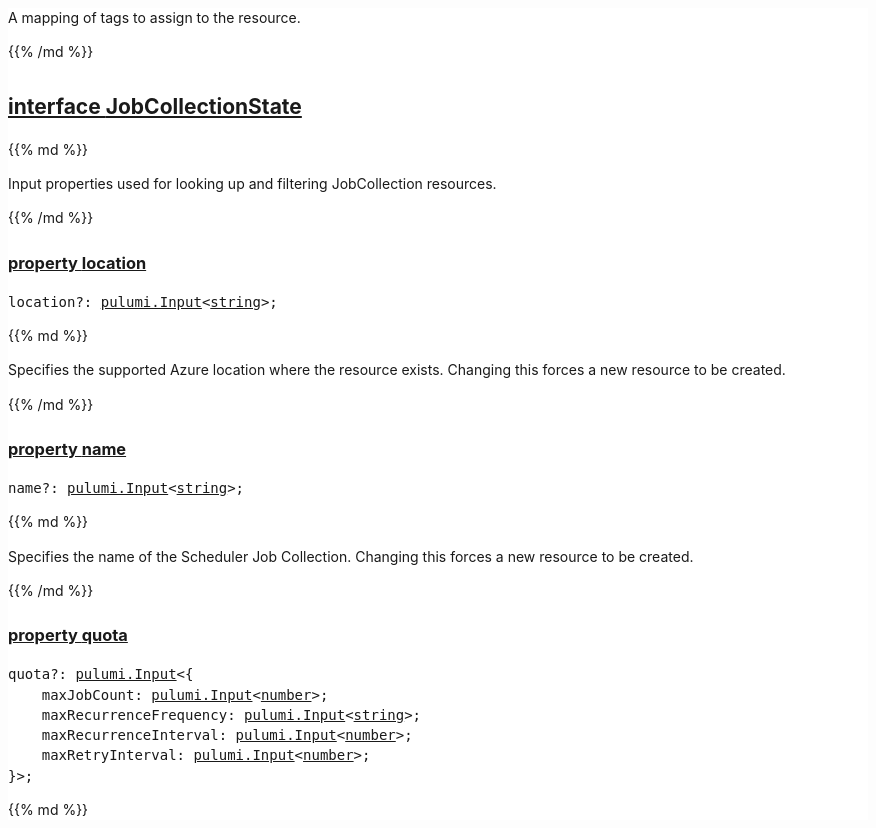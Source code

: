 A mapping of tags to assign to the resource.

{{% /md %}}
</div>
</div>
<h2 class="pdoc-module-header" id="JobCollectionState">
<a class="pdoc-member-name" href="https://github.com/pulumi/pulumi-azure/blob/13434c8606705352bec13526bdda6ead9061e409/sdk/nodejs/scheduler/jobCollection.ts#L136">interface <b>JobCollectionState</b></a>
</h2>
<div class="pdoc-module-contents">
{{% md %}}

Input properties used for looking up and filtering JobCollection resources.

{{% /md %}}
<h3 class="pdoc-member-header" id="JobCollectionState-location">
<a class="pdoc-child-name" href="https://github.com/pulumi/pulumi-azure/blob/13434c8606705352bec13526bdda6ead9061e409/sdk/nodejs/scheduler/jobCollection.ts#L140">property <b>location</b></a>
</h3>
<div class="pdoc-member-contents">
<pre class="highlight"><span class='kd'></span>location?: <a href='/docs/reference/pkg/nodejs/pulumi/pulumi/#Input'>pulumi.Input</a>&lt;<span class='kd'><a href='https://developer.mozilla.org/en-US/docs/Web/JavaScript/Reference/Global_Objects/String'>string</a></span>&gt;;</pre>
{{% md %}}

Specifies the supported Azure location where the resource exists. Changing this forces a new resource to be created.

{{% /md %}}
</div>
<h3 class="pdoc-member-header" id="JobCollectionState-name">
<a class="pdoc-child-name" href="https://github.com/pulumi/pulumi-azure/blob/13434c8606705352bec13526bdda6ead9061e409/sdk/nodejs/scheduler/jobCollection.ts#L144">property <b>name</b></a>
</h3>
<div class="pdoc-member-contents">
<pre class="highlight"><span class='kd'></span>name?: <a href='/docs/reference/pkg/nodejs/pulumi/pulumi/#Input'>pulumi.Input</a>&lt;<span class='kd'><a href='https://developer.mozilla.org/en-US/docs/Web/JavaScript/Reference/Global_Objects/String'>string</a></span>&gt;;</pre>
{{% md %}}

Specifies the name of the Scheduler Job Collection. Changing this forces a new resource to be created.

{{% /md %}}
</div>
<h3 class="pdoc-member-header" id="JobCollectionState-quota">
<a class="pdoc-child-name" href="https://github.com/pulumi/pulumi-azure/blob/13434c8606705352bec13526bdda6ead9061e409/sdk/nodejs/scheduler/jobCollection.ts#L148">property <b>quota</b></a>
</h3>
<div class="pdoc-member-contents">
<pre class="highlight"><span class='kd'></span>quota?: <a href='/docs/reference/pkg/nodejs/pulumi/pulumi/#Input'>pulumi.Input</a>&lt;{
    maxJobCount: <a href='/docs/reference/pkg/nodejs/pulumi/pulumi/#Input'>pulumi.Input</a>&lt;<span class='kd'><a href='https://developer.mozilla.org/en-US/docs/Web/JavaScript/Reference/Global_Objects/Number'>number</a></span>&gt;;
    maxRecurrenceFrequency: <a href='/docs/reference/pkg/nodejs/pulumi/pulumi/#Input'>pulumi.Input</a>&lt;<span class='kd'><a href='https://developer.mozilla.org/en-US/docs/Web/JavaScript/Reference/Global_Objects/String'>string</a></span>&gt;;
    maxRecurrenceInterval: <a href='/docs/reference/pkg/nodejs/pulumi/pulumi/#Input'>pulumi.Input</a>&lt;<span class='kd'><a href='https://developer.mozilla.org/en-US/docs/Web/JavaScript/Reference/Global_Objects/Number'>number</a></span>&gt;;
    maxRetryInterval: <a href='/docs/reference/pkg/nodejs/pulumi/pulumi/#Input'>pulumi.Input</a>&lt;<span class='kd'><a href='https://developer.mozilla.org/en-US/docs/Web/JavaScript/Reference/Global_Objects/Number'>number</a></span>&gt;;
}&gt;;</pre>
{{% md %}}